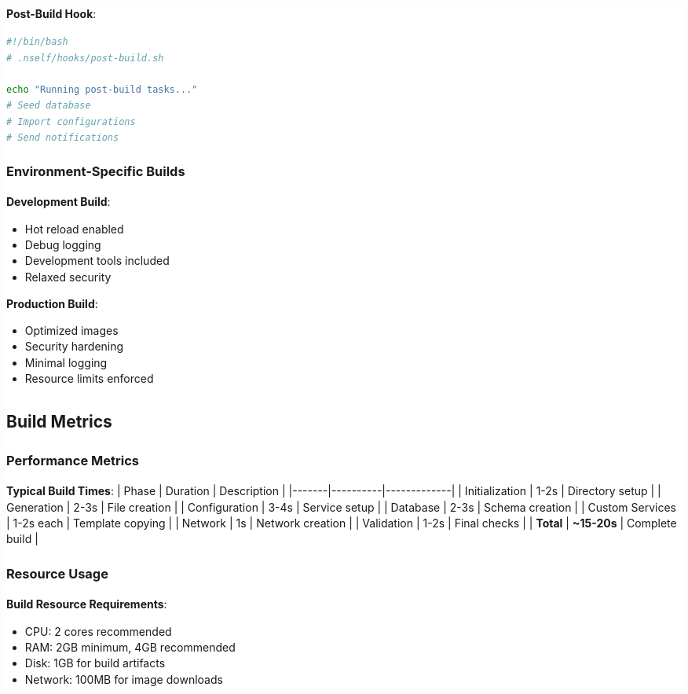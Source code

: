 **Post-Build Hook**:
```bash
#!/bin/bash
# .nself/hooks/post-build.sh

echo "Running post-build tasks..."
# Seed database
# Import configurations
# Send notifications
```

### Environment-Specific Builds

**Development Build**:
- Hot reload enabled
- Debug logging
- Development tools included
- Relaxed security

**Production Build**:
- Optimized images
- Security hardening
- Minimal logging
- Resource limits enforced

## Build Metrics

### Performance Metrics

**Typical Build Times**:
| Phase | Duration | Description |
|-------|----------|-------------|
| Initialization | 1-2s | Directory setup |
| Generation | 2-3s | File creation |
| Configuration | 3-4s | Service setup |
| Database | 2-3s | Schema creation |
| Custom Services | 1-2s each | Template copying |
| Network | 1s | Network creation |
| Validation | 1-2s | Final checks |
| **Total** | **~15-20s** | Complete build |

### Resource Usage

**Build Resource Requirements**:
- CPU: 2 cores recommended
- RAM: 2GB minimum, 4GB recommended
- Disk: 1GB for build artifacts
- Network: 100MB for image downloads
